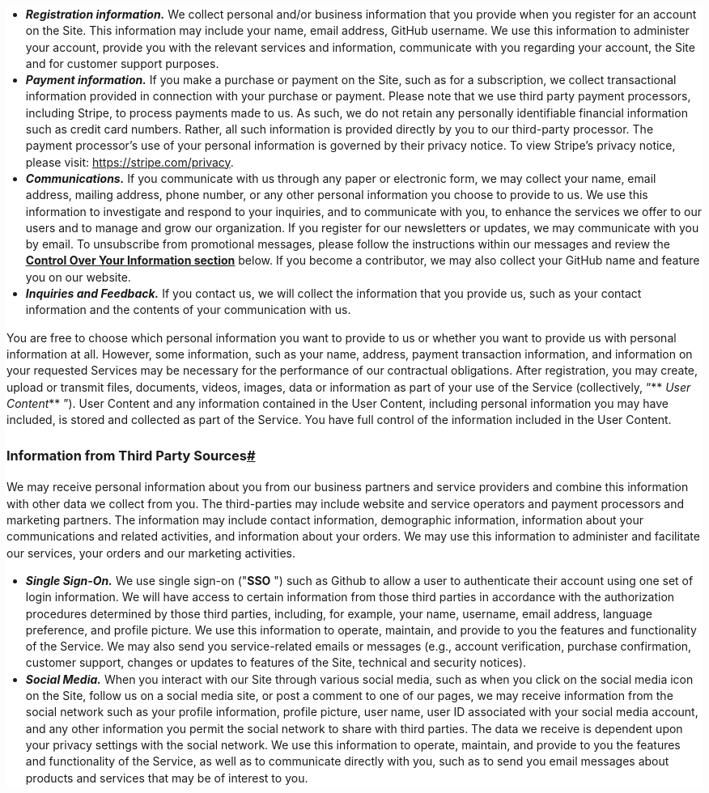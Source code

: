   * **_Registration information._** We collect personal and/or business information that you provide when you register for an account on the Site. This information may include your name, email address, GitHub username. We use this information to administer your account, provide you with the relevant services and information, communicate with you regarding your account, the Site and for customer support purposes.
  * **_Payment information._** If you make a purchase or payment on the Site, such as for a subscription, we collect transactional information provided in connection with your purchase or payment. Please note that we use third party payment processors, including Stripe, to process payments made to us. As such, we do not retain any personally identifiable financial information such as credit card numbers. Rather, all such information is provided directly by you to our third-party processor. The payment processor’s use of your personal information is governed by their privacy notice. To view Stripe’s privacy notice, please visit: <https://stripe.com/privacy>.
  * **_Communications._** If you communicate with us through any paper or electronic form, we may collect your name, email address, mailing address, phone number, or any other personal information you choose to provide to us. We use this information to investigate and respond to your inquiries, and to communicate with you, to enhance the services we offer to our users and to manage and grow our organization. If you register for our newsletters or updates, we may communicate with you by email. To unsubscribe from promotional messages, please follow the instructions within our messages and review the **[Control Over Your Information section](https://supabase.com/privacy#3-control-over-your-information)** below. If you become a contributor, we may also collect your GitHub name and feature you on our website.
  * **_Inquiries and Feedback._** If you contact us, we will collect the information that you provide us, such as your contact information and the contents of your communication with us.


You are free to choose which personal information you want to provide to us or whether you want to provide us with personal information at all. However, some information, such as your name, address, payment transaction information, and information on your requested Services may be necessary for the performance of our contractual obligations.
After registration, you may create, upload or transmit files, documents, videos, images, data or information as part of your use of the Service (collectively, “** _User Content_** ”). User Content and any information contained in the User Content, including personal information you may have included, is stored and collected as part of the Service. You have full control of the information included in the User Content.
### Information from Third Party Sources[#](https://supabase.com/privacy#information-from-third-party-sources)
We may receive personal information about you from our business partners and service providers and combine this information with other data we collect from you. The third-parties may include website and service operators and payment processors and marketing partners. The information may include contact information, demographic information, information about your communications and related activities, and information about your orders. We may use this information to administer and facilitate our services, your orders and our marketing activities.
  * **_Single Sign-On._** We use single sign-on ("**SSO** ") such as Github to allow a user to authenticate their account using one set of login information. We will have access to certain information from those third parties in accordance with the authorization procedures determined by those third parties, including, for example, your name, username, email address, language preference, and profile picture. We use this information to operate, maintain, and provide to you the features and functionality of the Service. We may also send you service-related emails or messages (e.g., account verification, purchase confirmation, customer support, changes or updates to features of the Site, technical and security notices).
  * **_Social Media._** When you interact with our Site through various social media, such as when you click on the social media icon on the Site, follow us on a social media site, or post a comment to one of our pages, we may receive information from the social network such as your profile information, profile picture, user name, user ID associated with your social media account, and any other information you permit the social network to share with third parties. The data we receive is dependent upon your privacy settings with the social network. We use this information to operate, maintain, and provide to you the features and functionality of the Service, as well as to communicate directly with you, such as to send you email messages about products and services that may be of interest to you.